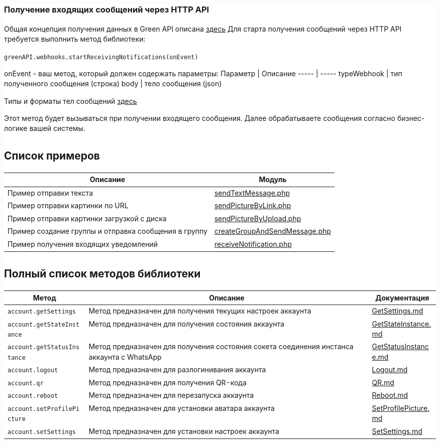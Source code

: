 ### Получение входящих сообщений через HTTP API

Общая концепция получения данных в Green API описана [здесь](https://green-api.com/en/docs/api/receiving/)
Для старта получения сообщений через HTTP API требуется выполнить метод библиотеки:

```
greenAPI.webhooks.startReceivingNotifications(onEvent)
```

onEvent - ваш метод, который должен содержать параметры:
Параметр |  Описание
----- | -----
typeWebhook | тип полученного сообщения (строка)
body | тело сообщения (json)

Типы и форматы тел сообщений [здесь](https://green-api.com/en/docs/api/receiving/notifications-format/)

Этот метод будет вызываться при получении входящего сообщения. Далее обрабатываете сообщения согласно бизнес-логике вашей системы.

## Список примеров

| Описание                                             | Модуль                                                                                                                                   |
|------------------------------------------------------|------------------------------------------------------------------------------------------------------------------------------------------|
| Пример отправки текста                               | [sendTextMessage.php](https://github.com/green-api/whatsapp-api-client-php/blob/master/examples/sendTextMessage.php)                     |
| Пример отправки картинки по URL                      | [sendPictureByLink.php](https://github.com/green-api/whatsapp-api-client-php/blob/master/examples/sendPictureByLink.php)                 |
| Пример отправки картинки загрузкой с диска           | [sendPictureByUpload.php](https://github.com/green-api/whatsapp-api-client-php/blob/master/examples/sendPictureByUpload.php)             |
| Пример создание группы и отправка сообщения в группу | [createGroupAndSendMessage.php](https://github.com/green-api/whatsapp-api-client-php/blob/master/examples/createGroupAndSendMessage.php) |
| Пример получения входящих уведомлений                | [receiveNotification.php](https://github.com/green-api/whatsapp-api-client-php/blob/master/examples/receiveNotification.php)             |

## Полный список методов библиотеки

| Метод                                  | Описание                                                                                                                                                                                        | Документация                                                                                                                             |
|----------------------------------------|-------------------------------------------------------------------------------------------------------------------------------------------------------------------------------------------------|------------------------------------------------------------------------------------------------------------------------------------------|
| `account.getSettings`                  | Метод предназначен для получения текущих настроек аккаунта                                                                                                                                      | [GetSettings.md](https://github.com/green-api/docs/blob/master/ru/docs/api/account/GetSettings.md)                                       |
| `account.getStateInstance`             | Метод предназначен для получения состояния аккаунта                                                                                                                                             | [GetStateInstance.md](https://github.com/green-api/docs/blob/master/ru/docs/api/account/GetStateInstance.md)                             |
| `account.getStatusInstance`            | Метод предназначен для получения состояния сокета соединения инстанса аккаунта с WhatsApp                                                                                                       | [GetStatusInstance.md](https://github.com/green-api/docs/blob/master/ru/docs/api/account/GetStatusInstance.md)                           |
| `account.logout`                       | Метод предназначен для разлогинивания аккаунта                                                                                                                                                  | [Logout.md](https://github.com/green-api/docs/blob/master/ru/docs/api/account/Logout.md)                                                 |
| `account.qr`                           | Метод предназначен для получения QR-кода                                                                                                                                                        | [QR.md](https://github.com/green-api/docs/blob/master/ru/docs/api/account/QR.md)                                                         |
| `account.reboot`                       | Метод предназначен для перезапуска аккаунта                                                                                                                                                     | [Reboot.md](https://github.com/green-api/docs/blob/master/ru/docs/api/account/Reboot.md)                                                 |
| `account.setProfilePicture`            | Метод предназначен для установки аватара аккаунта                                                                                                                                               | [SetProfilePicture.md](https://github.com/green-api/docs/blob/master/ru/docs/api/account/SetProfilePicture.md)                           |
| `account.setSettings`                  | Метод предназначен для установки настроек аккаунта                                                                                                                                              | [SetSettings.md](https://github.com/green-api/docs/blob/master/ru/docs/api/account/SetSettings.md)                                       |